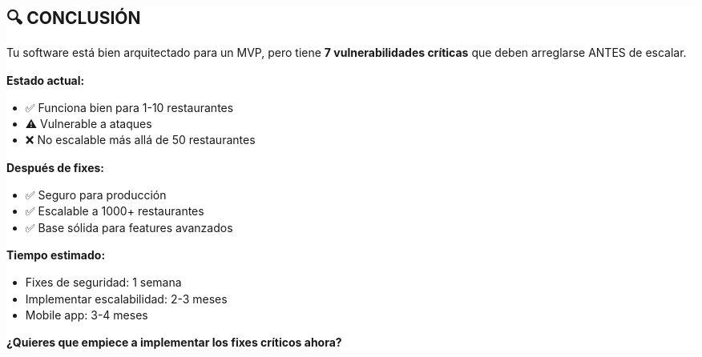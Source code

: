 
## 🔍 CONCLUSIÓN

Tu software está bien arquitectado para un MVP, pero tiene **7 vulnerabilidades críticas** que deben arreglarse ANTES de escalar.

**Estado actual:**
- ✅ Funciona bien para 1-10 restaurantes
- ⚠️ Vulnerable a ataques
- ❌ No escalable más allá de 50 restaurantes

**Después de fixes:**
- ✅ Seguro para producción
- ✅ Escalable a 1000+ restaurantes
- ✅ Base sólida para features avanzados

**Tiempo estimado:**
- Fixes de seguridad: 1 semana
- Implementar escalabilidad: 2-3 meses
- Mobile app: 3-4 meses

**¿Quieres que empiece a implementar los fixes críticos ahora?**
